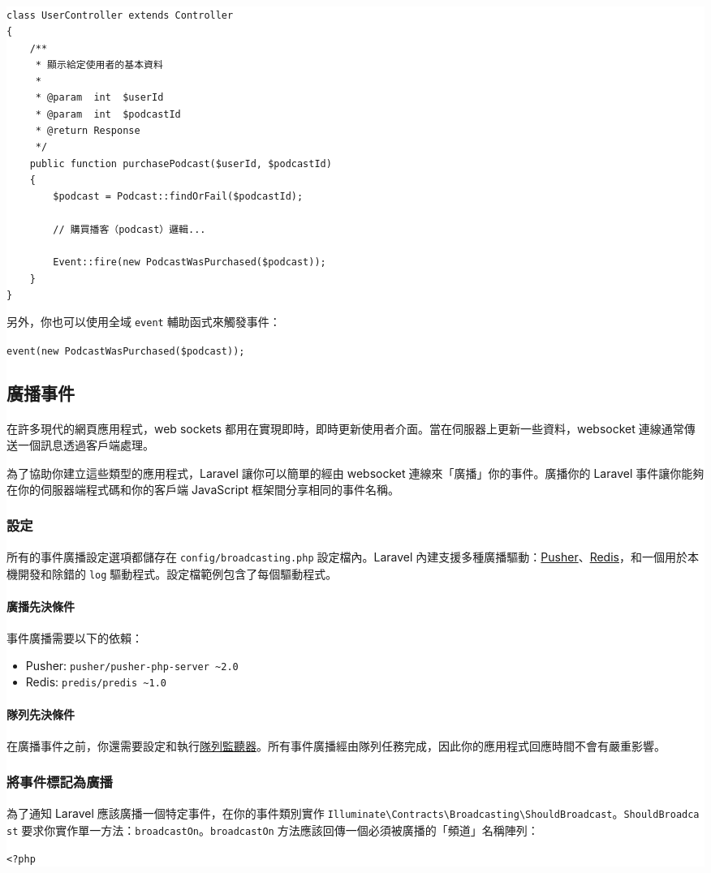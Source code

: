     class UserController extends Controller
    {
        /**
         * 顯示給定使用者的基本資料
         *
         * @param  int  $userId
         * @param  int  $podcastId
         * @return Response
         */
        public function purchasePodcast($userId, $podcastId)
        {
            $podcast = Podcast::findOrFail($podcastId);

            // 購買播客（podcast）邏輯...

            Event::fire(new PodcastWasPurchased($podcast));
        }
    }

另外，你也可以使用全域 `event` 輔助函式來觸發事件：

    event(new PodcastWasPurchased($podcast));

<a name="broadcasting-events"></a>
## 廣播事件

在許多現代的網頁應用程式，web sockets 都用在實現即時，即時更新使用者介面。當在伺服器上更新一些資料，websocket 連線通常傳送一個訊息透過客戶端處理。

為了協助你建立這些類型的應用程式，Laravel 讓你可以簡單的經由 websocket 連線來「廣播」你的事件。廣播你的 Laravel 事件讓你能夠在你的伺服器端程式碼和你的客戶端 JavaScript 框架間分享相同的事件名稱。

<a name="broadcast-configuration"></a>
### 設定

所有的事件廣播設定選項都儲存在 `config/broadcasting.php` 設定檔內。Laravel 內建支援多種廣播驅動：[Pusher](https://pusher.com)、[Redis](/docs/{{version}}/redis)，和一個用於本機開發和除錯的 `log` 驅動程式。設定檔範例包含了每個驅動程式。

#### 廣播先決條件

事件廣播需要以下的依賴：

- Pusher: `pusher/pusher-php-server ~2.0`
- Redis: `predis/predis ~1.0`

#### 隊列先決條件

在廣播事件之前，你還需要設定和執行[隊列監聽器](/docs/{{version}}/queues)。所有事件廣播經由隊列任務完成，因此你的應用程式回應時間不會有嚴重影響。

<a name="marking-events-for-broadcast"></a>
### 將事件標記為廣播

為了通知 Laravel 應該廣播一個特定事件，在你的事件類別實作 `Illuminate\Contracts\Broadcasting\ShouldBroadcast`。`ShouldBroadcast` 要求你實作單一方法：`broadcastOn`。`broadcastOn` 方法應該回傳一個必須被廣播的「頻道」名稱陣列：

    <?php
